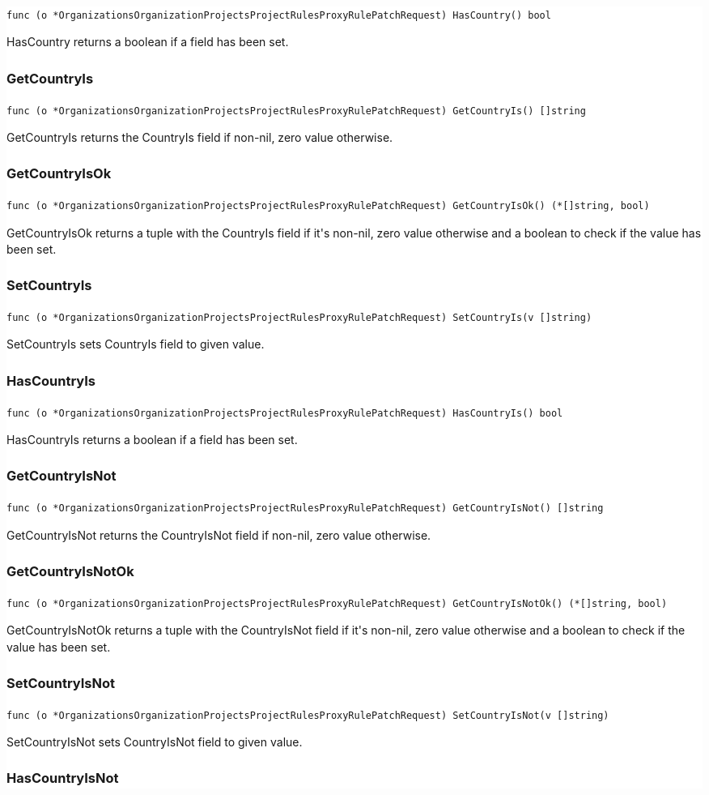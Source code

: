 `func (o *OrganizationsOrganizationProjectsProjectRulesProxyRulePatchRequest) HasCountry() bool`

HasCountry returns a boolean if a field has been set.

### GetCountryIs

`func (o *OrganizationsOrganizationProjectsProjectRulesProxyRulePatchRequest) GetCountryIs() []string`

GetCountryIs returns the CountryIs field if non-nil, zero value otherwise.

### GetCountryIsOk

`func (o *OrganizationsOrganizationProjectsProjectRulesProxyRulePatchRequest) GetCountryIsOk() (*[]string, bool)`

GetCountryIsOk returns a tuple with the CountryIs field if it's non-nil, zero value otherwise
and a boolean to check if the value has been set.

### SetCountryIs

`func (o *OrganizationsOrganizationProjectsProjectRulesProxyRulePatchRequest) SetCountryIs(v []string)`

SetCountryIs sets CountryIs field to given value.

### HasCountryIs

`func (o *OrganizationsOrganizationProjectsProjectRulesProxyRulePatchRequest) HasCountryIs() bool`

HasCountryIs returns a boolean if a field has been set.

### GetCountryIsNot

`func (o *OrganizationsOrganizationProjectsProjectRulesProxyRulePatchRequest) GetCountryIsNot() []string`

GetCountryIsNot returns the CountryIsNot field if non-nil, zero value otherwise.

### GetCountryIsNotOk

`func (o *OrganizationsOrganizationProjectsProjectRulesProxyRulePatchRequest) GetCountryIsNotOk() (*[]string, bool)`

GetCountryIsNotOk returns a tuple with the CountryIsNot field if it's non-nil, zero value otherwise
and a boolean to check if the value has been set.

### SetCountryIsNot

`func (o *OrganizationsOrganizationProjectsProjectRulesProxyRulePatchRequest) SetCountryIsNot(v []string)`

SetCountryIsNot sets CountryIsNot field to given value.

### HasCountryIsNot
